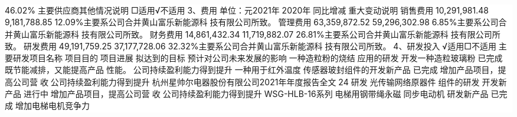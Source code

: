 46.02%
主要供应商其他情况说明
□适用√不适用
3、费用
单位：元2021年
2020年
同比增减
重大变动说明
销售费用
10,291,981.48
9,181,788.85
12.09%主要系公司合并黄山富乐新能源科
技有限公司所致。
管理费用
63,359,872.52
59,296,302.98
6.85%主要系公司合并黄山富乐新能源科
技有限公司所致。
财务费用
14,861,432.34
11,719,882.07
26.81%主要系公司合并黄山富乐新能源科
技有限公司所致。
研发费用
49,191,759.25
37,177,728.06
32.32%主要系公司合并黄山富乐新能源科
技有限公司所致。
4、研发投入
√适用□不适用
主要研发项目名称
项目目的
项目进展
拟达到的目标
预计对公司未来发展的影响
一种造粒粉的烧结
应用的研发
开发一种造粒玻璃粉
已完成
既节能减排，又能提高产品
性能。
公司持续盈利能力得到提升
一种用于红外温度
传感器玻封组件的开发新产品
已完成
增加产品项目，提高公司营
收
公司持续盈利能力得到提升
杭州星帅尔电器股份有限公司2021年年度报告全文
24
研发
光传输网络原器件
组件的研发
开发新产品
进行中
增加产品项目，提高公司营
收
公司持续盈利能力得到提升
WSG-HLB-16系列
电梯用钢带绳永磁
同步电动机
研发新产品
已完成
增加电梯电机竞争力